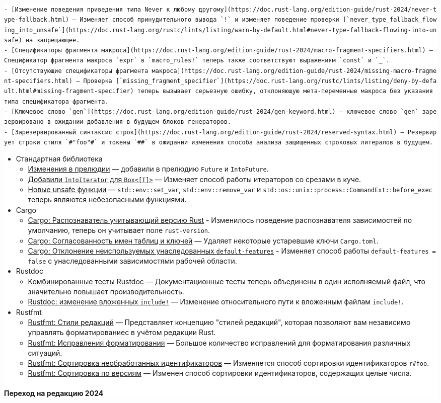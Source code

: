     - [Изменение поведения приведения типа Never к любому другому](https://doc.rust-lang.org/edition-guide/rust-2024/never-type-fallback.html) — Изменяет способ принудительного вывода `!` и изменяет поведение проверки [`never_type_fallback_flowing_into_unsafe`](https://doc.rust-lang.org/rustc/lints/listing/warn-by-default.html#never-type-fallback-flowing-into-unsafe) на запрещающее.
    - [Спецификаторы фрагмента макроса](https://doc.rust-lang.org/edition-guide/rust-2024/macro-fragment-specifiers.html) — Спецификатор фрагмента макроса `expr` в `macro_rules!` теперь также соответствуют выражениям `const` и `_`.
    - [Отсутствующие спецификаторы фрагмента макроса](https://doc.rust-lang.org/edition-guide/rust-2024/missing-macro-fragment-specifiers.html) — Проверка [`missing_fragment_specifier`](https://doc.rust-lang.org/rustc/lints/listing/deny-by-default.html#missing-fragment-specifier) теперь вызывает серьезную ошибку, отклоняющую мета-переменные макроса без указания типа спецификатора фрагмента.
    - [Ключевое слово `gen`](https://doc.rust-lang.org/edition-guide/rust-2024/gen-keyword.html) — ключевое слово `gen` зарезервировано в ожидании добавления в будущем блоков генераторов.
    - [Зарезервированный синтаксис строк](https://doc.rust-lang.org/edition-guide/rust-2024/reserved-syntax.html) — Резервирует строки стиля `#"foo"#` и токены `##` в ожидании изменения способа анализа защищенных строковых литералов в будущем.
- Стандартная библиотека
    - [Изменения в прелюдии](https://doc.rust-lang.org/edition-guide/rust-2024/prelude.html) — добавили в прелюдию `Future` и `IntoFuture`.
    - [Добавили `IntoIterator` для `Box<[T]>`](https://doc.rust-lang.org/edition-guide/rust-2024/intoiterator-box-slice.html) — Изменяет способ работы итераторов со срезами в куче.
    - [Новые unsafe функции](https://doc.rust-lang.org/edition-guide/rust-2024/newly-unsafe-functions.html) — `std::env::set_var`, `std::env::remove_var` и `std::os::unix::process::CommandExt::before_exec` теперь являются небезопасными функциями.
- Cargo
    - [Cargo: Распознаватель учитывающий версию Rust](https://doc.rust-lang.org/edition-guide/rust-2024/cargo-resolver.html) - Изменилось поведение распознавателя зависимостей по умолчанию, теперь он учитывает поле `rust-version`.
    - [Cargo: Согласованность имен таблиц и ключей](https://doc.rust-lang.org/edition-guide/rust-2024/cargo-table-key-names.html) — Удаляет некоторые устаревшие ключи `Cargo.toml`.
    - [Cargo: Отклонение неиспользуемых унаследованных `default-features`](https://doc.rust-lang.org/edition-guide/rust-2024/cargo-inherited-default-features.html) - Изменяет способ работы `default-features = false` с унаследованными зависимостями рабочей области.
- Rustdoc
    - [Комбинированные тесты Rustdoc](https://doc.rust-lang.org/edition-guide/rust-2024/rustdoc-doctests.html) — Документационные тесты теперь объединены в один исполняемый файл, что значительно повышает производительность.
    - [Rustdoc: изменение вложенных `include!`](https://doc.rust-lang.org/edition-guide/rust-2024/rustdoc-nested-includes.html) — Изменение относительного пути к вложенным файлам `include!`.
- Rustfmt
    - [Rustfmt: Стили редакций](https://doc.rust-lang.org/edition-guide/rust-2024/rustfmt-style-edition.html) — Представляет концепцию "стилей редакций", которая позволяют вам независимо управлять форматированиес в учётом редакции Rust.
    - [Rustfmt: Исправления форматирования](https://doc.rust-lang.org/edition-guide/rust-2024/rustfmt-formatting-fixes.html) — Большое количество исправлений для форматирования различных ситуаций.
    - [Rustfmt: Сортировка необработанных идентификаторов](https://doc.rust-lang.org/edition-guide/rust-2024/rustfmt-raw-identifier-sorting.html) — Изменяется способ сортировки идентификаторов `r#foo`.
    - [Rustfmt: Сортировка по версиям](https://doc.rust-lang.org/edition-guide/rust-2024/rustfmt-version-sorting.html) — Изменен способ сортировки идентификаторов, содержащих целые числа.

#### Переход на редакцию 2024
